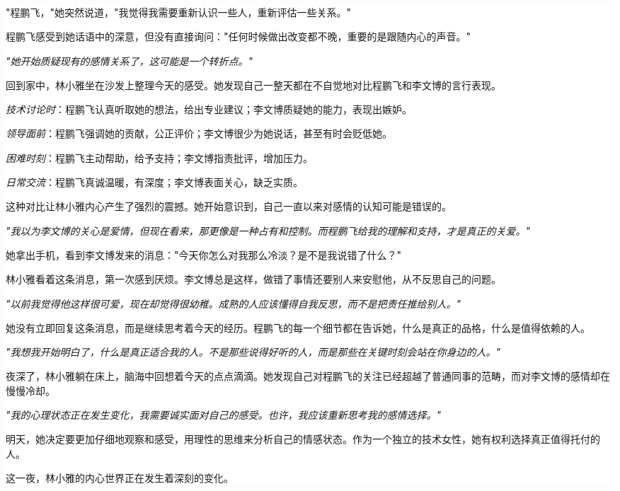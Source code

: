 "程鹏飞，"她突然说道，"我觉得我需要重新认识一些人，重新评估一些关系。"

程鹏飞感受到她话语中的深意，但没有直接询问："任何时候做出改变都不晚，重要的是跟随内心的声音。"

*"她开始质疑现有的感情关系了，这可能是一个转折点。"*

回到家中，林小雅坐在沙发上整理今天的感受。她发现自己一整天都在不自觉地对比程鹏飞和李文博的言行表现。

*技术讨论时*：程鹏飞认真听取她的想法，给出专业建议；李文博质疑她的能力，表现出嫉妒。

*领导面前*：程鹏飞强调她的贡献，公正评价；李文博很少为她说话，甚至有时会贬低她。

*困难时刻*：程鹏飞主动帮助，给予支持；李文博指责批评，增加压力。

*日常交流*：程鹏飞真诚温暖，有深度；李文博表面关心，缺乏实质。

这种对比让林小雅内心产生了强烈的震撼。她开始意识到，自己一直以来对感情的认知可能是错误的。

*"我以为李文博的关心是爱情，但现在看来，那更像是一种占有和控制。而程鹏飞给我的理解和支持，才是真正的关爱。"*

她拿出手机，看到李文博发来的消息："今天你怎么对我那么冷淡？是不是我说错了什么？"

林小雅看着这条消息，第一次感到厌烦。李文博总是这样，做错了事情还要别人来安慰他，从不反思自己的问题。

*"以前我觉得他这样很可爱，现在却觉得很幼稚。成熟的人应该懂得自我反思，而不是把责任推给别人。"*

她没有立即回复这条消息，而是继续思考着今天的经历。程鹏飞的每一个细节都在告诉她，什么是真正的品格，什么是值得依赖的人。

*"我想我开始明白了，什么是真正适合我的人。不是那些说得好听的人，而是那些在关键时刻会站在你身边的人。"*

夜深了，林小雅躺在床上，脑海中回想着今天的点点滴滴。她发现自己对程鹏飞的关注已经超越了普通同事的范畴，而对李文博的感情却在慢慢冷却。

*"我的心理状态正在发生变化，我需要诚实面对自己的感受。也许，我应该重新思考我的感情选择。"*

明天，她决定要更加仔细地观察和感受，用理性的思维来分析自己的情感状态。作为一个独立的技术女性，她有权利选择真正值得托付的人。

这一夜，林小雅的内心世界正在发生着深刻的变化。